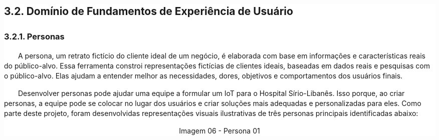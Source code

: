 ## 3.2. Domínio de Fundamentos de Experiência de Usuário

### 3.2.1. Personas

&emsp;&emsp;A persona, um retrato fictício do cliente ideal de um negócio, é elaborada com base em informações e características reais do público-alvo. Essa ferramenta constroi representações fictícias de clientes ideais, baseadas em dados reais e pesquisas com o público-alvo. Elas ajudam a entender melhor as necessidades, dores, objetivos e comportamentos dos usuários finais. 

&emsp;&emsp;Desenvolver personas pode ajudar uma equipe a formular um IoT para o Hospital Sírio-Libanês. Isso porque, ao criar personas, a equipe pode se colocar no lugar dos usuários e criar soluções mais adequadas e personalizadas para eles. Como parte deste projeto, foram desenvolvidas representações visuais ilustrativas de três personas principais identificadas abaixo:

<div align="center">
  <p>Imagem 06 - Persona 01</p>